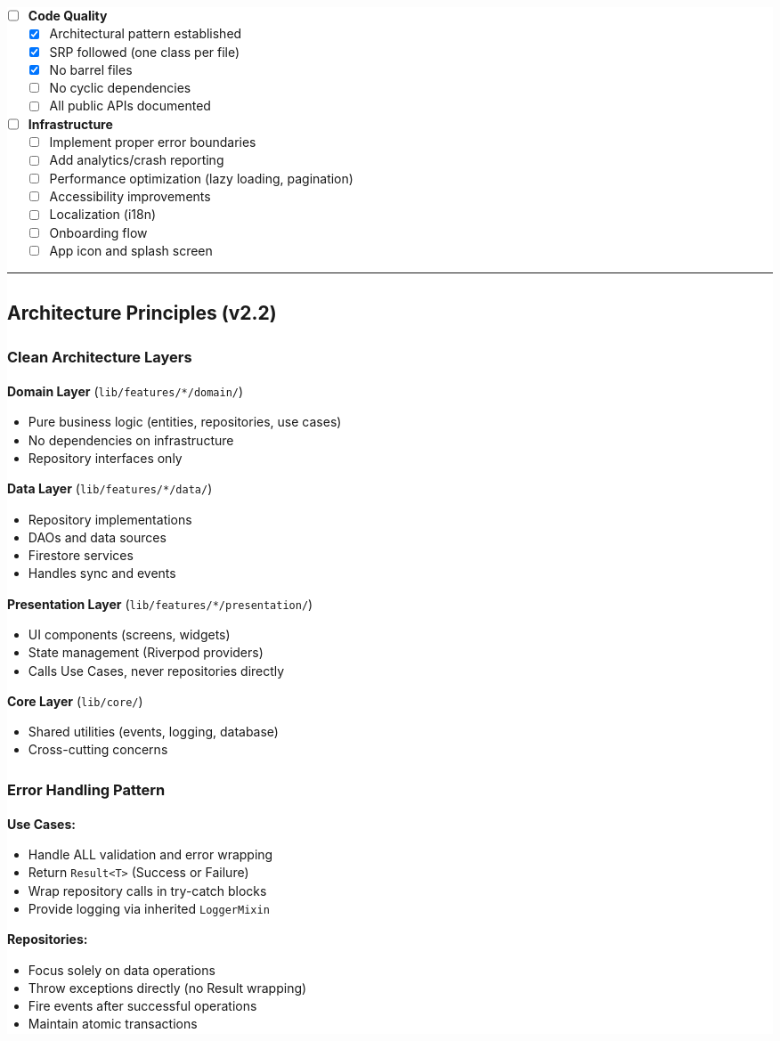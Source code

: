 - [ ] **Code Quality**
  - [x] Architectural pattern established
  - [x] SRP followed (one class per file)
  - [x] No barrel files
  - [ ] No cyclic dependencies
  - [ ] All public APIs documented

- [ ] **Infrastructure**
  - [ ] Implement proper error boundaries
  - [ ] Add analytics/crash reporting
  - [ ] Performance optimization (lazy loading, pagination)
  - [ ] Accessibility improvements
  - [ ] Localization (i18n)
  - [ ] Onboarding flow
  - [ ] App icon and splash screen

---

## Architecture Principles (v2.2)

### Clean Architecture Layers

**Domain Layer** (`lib/features/*/domain/`)
- Pure business logic (entities, repositories, use cases)
- No dependencies on infrastructure
- Repository interfaces only

**Data Layer** (`lib/features/*/data/`)
- Repository implementations
- DAOs and data sources
- Firestore services
- Handles sync and events

**Presentation Layer** (`lib/features/*/presentation/`)
- UI components (screens, widgets)
- State management (Riverpod providers)
- Calls Use Cases, never repositories directly

**Core Layer** (`lib/core/`)
- Shared utilities (events, logging, database)
- Cross-cutting concerns

### Error Handling Pattern

**Use Cases:**
- Handle ALL validation and error wrapping
- Return `Result<T>` (Success or Failure)
- Wrap repository calls in try-catch blocks
- Provide logging via inherited `LoggerMixin`

**Repositories:**
- Focus solely on data operations
- Throw exceptions directly (no Result wrapping)
- Fire events after successful operations
- Maintain atomic transactions
